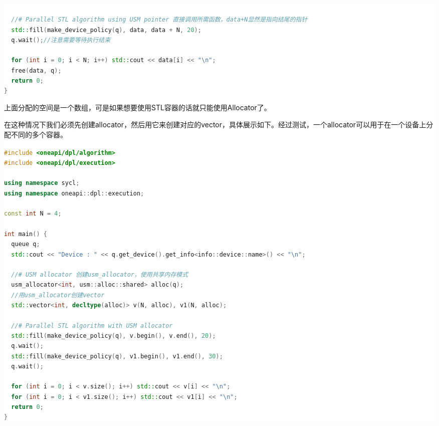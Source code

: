```c++
    
  //# Parallel STL algorithm using USM pointer 直接调用所需函数，data+N显然是指向结尾的指针
  std::fill(make_device_policy(q), data, data + N, 20);
  q.wait();//注意需要等待执行结束
    
  for (int i = 0; i < N; i++) std::cout << data[i] << "\n";
  free(data, q);
  return 0;
}
```

上面分配的空间是一个数组，可是如果想要使用STL容器的话就只能使用Allocator了。

在这种情况下我们必须先创建allocator，然后用它来创建对应的vector，具体展示如下。经过测试，一个allocator可以用于在一个设备上分配不同的多个容器。

```c++
#include <oneapi/dpl/algorithm>
#include <oneapi/dpl/execution>

using namespace sycl;
using namespace oneapi::dpl::execution;

const int N = 4;

int main() {
  queue q;
  std::cout << "Device : " << q.get_device().get_info<info::device::name>() << "\n";
    
  //# USM allocator 创建usm_allocator，使用共享内存模式
  usm_allocator<int, usm::alloc::shared> alloc(q);
  //用usm_allocator创建vector
  std::vector<int, decltype(alloc)> v(N, alloc), v1(N, alloc);
    
  //# Parallel STL algorithm with USM allocator
  std::fill(make_device_policy(q), v.begin(), v.end(), 20);
  q.wait();
  std::fill(make_device_policy(q), v1.begin(), v1.end(), 30);
  q.wait();
    
  for (int i = 0; i < v.size(); i++) std::cout << v[i] << "\n";
  for (int i = 0; i < v1.size(); i++) std::cout << v1[i] << "\n";
  return 0;
}
```

